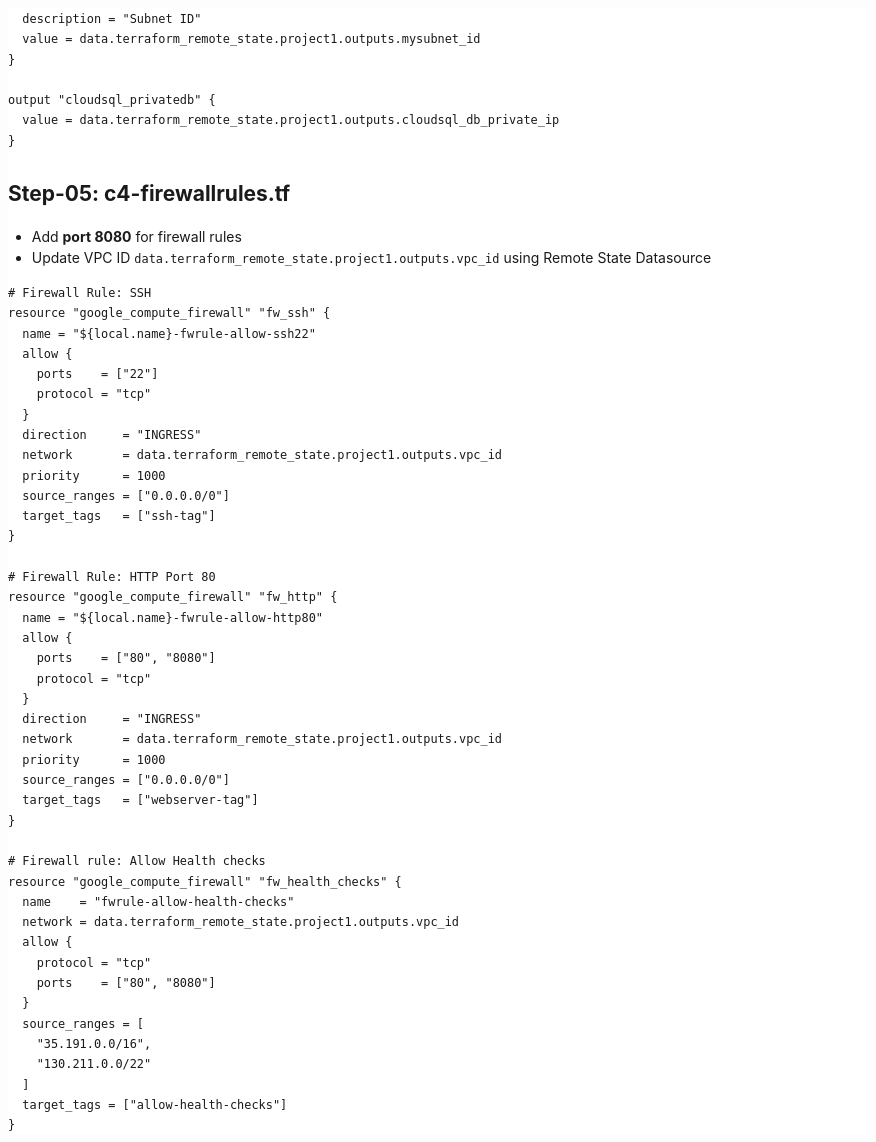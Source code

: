 ```hcl
  description = "Subnet ID"
  value = data.terraform_remote_state.project1.outputs.mysubnet_id
}

output "cloudsql_privatedb" {
  value = data.terraform_remote_state.project1.outputs.cloudsql_db_private_ip
}
```

## Step-05: c4-firewallrules.tf
- Add **port 8080** for firewall rules
- Update VPC ID `data.terraform_remote_state.project1.outputs.vpc_id` using Remote State Datasource
```hcl
# Firewall Rule: SSH
resource "google_compute_firewall" "fw_ssh" {
  name = "${local.name}-fwrule-allow-ssh22"
  allow {
    ports    = ["22"]
    protocol = "tcp"
  }
  direction     = "INGRESS"
  network       = data.terraform_remote_state.project1.outputs.vpc_id
  priority      = 1000
  source_ranges = ["0.0.0.0/0"]
  target_tags   = ["ssh-tag"]
}

# Firewall Rule: HTTP Port 80
resource "google_compute_firewall" "fw_http" {
  name = "${local.name}-fwrule-allow-http80"
  allow {
    ports    = ["80", "8080"]
    protocol = "tcp"
  }
  direction     = "INGRESS"
  network       = data.terraform_remote_state.project1.outputs.vpc_id
  priority      = 1000
  source_ranges = ["0.0.0.0/0"]
  target_tags   = ["webserver-tag"]
}

# Firewall rule: Allow Health checks
resource "google_compute_firewall" "fw_health_checks" {
  name    = "fwrule-allow-health-checks"
  network = data.terraform_remote_state.project1.outputs.vpc_id
  allow {
    protocol = "tcp"
    ports    = ["80", "8080"]
  }
  source_ranges = [
    "35.191.0.0/16",
    "130.211.0.0/22"
  ]
  target_tags = ["allow-health-checks"]
}
```
